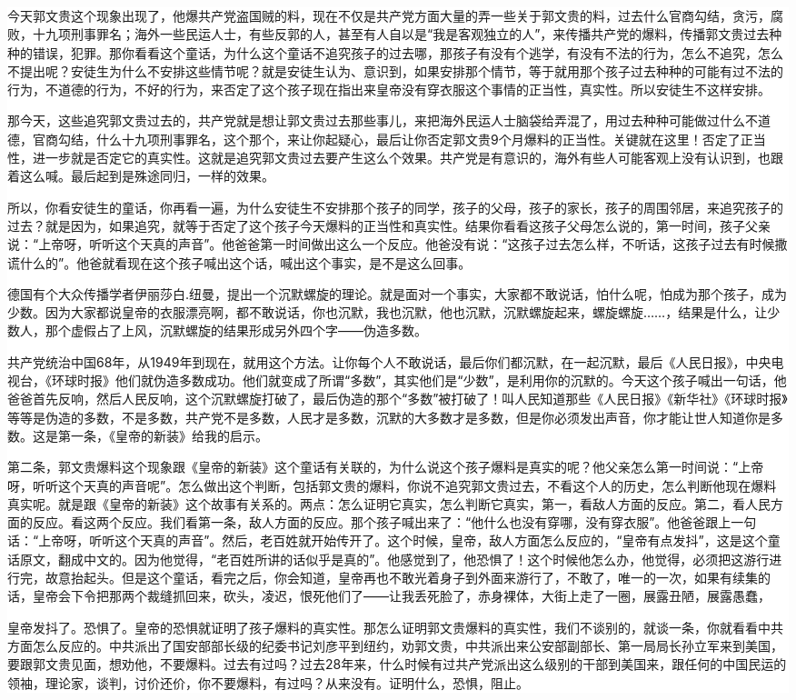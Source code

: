 






今天郭文贵这个现象出现了，他爆共产党盗国贼的料，现在不仅是共产党方面大量的弄一些关于郭文贵的料，过去什么官商勾结，贪污，腐败，十九项刑事罪名；海外一些民运人士，有些反郭的人，甚至有人自以是“我是客观独立的人”，来传播共产党的爆料，传播郭文贵过去种种的错误，犯罪。那你看看这个童话，为什么这个童话不追究孩子的过去哪，那孩子有没有个逃学，有没有不法的行为，怎么不追究，怎么不提出呢？安徒生为什么不安排这些情节呢？就是安徒生认为、意识到，如果安排那个情节，等于就用那个孩子过去种种的可能有过不法的行为，不道德的行为，不好的行为，来否定了这个孩子现在指出来皇帝没有穿衣服这个事情的正当性，真实性。所以安徒生不这样安排。








那今天，这些追究郭文贵过去的，共产党就是想让郭文贵过去那些事儿，来把海外民运人士脑袋给弄混了，用过去种种可能做过什么不道德，官商勾结，什么十九项刑事罪名，这个那个，来让你起疑心，最后让你否定郭文贵9个月爆料的正当性。关键就在这里！否定了正当性，进一步就是否定它的真实性。这就是追究郭文贵过去要产生这么个效果。共产党是有意识的，海外有些人可能客观上没有认识到，也跟着这么喊。最后起到是殊途同归，一样的效果。








所以，你看安徒生的童话，你再看一遍，为什么安徒生不安排那个孩子的同学，孩子的父母，孩子的家长，孩子的周围邻居，来追究孩子的过去？就是因为，如果追究，就等于否定了这个孩子今天爆料的正当性和真实性。结果你看看这孩子父母怎么说的，第一时间，孩子父亲说：“上帝呀，听听这个天真的声音”。他爸爸第一时间做出这么一个反应。他爸没有说：“这孩子过去怎么样，不听话，这孩子过去有时候撒谎什么的”。他爸就看现在这个孩子喊出这个话，喊出这个事实，是不是这么回事。








德国有个大众传播学者伊丽莎白.纽曼，提出一个沉默螺旋的理论。就是面对一个事实，大家都不敢说话，怕什么呢，怕成为那个孩子，成为少数。因为大家都说皇帝的衣服漂亮啊，都不敢说话，你也沉默，我也沉默，他也沉默，沉默螺旋起来，螺旋螺旋……，结果是什么，让少数人，那个虚假占了上风，沉默螺旋的结果形成另外四个字——伪造多数。








共产党统治中国68年，从1949年到现在，就用这个方法。让你每个人不敢说话，最后你们都沉默，在一起沉默，最后《人民日报》，中央电视台，《环球时报》他们就伪造多数成功。他们就变成了所谓“多数”，其实他们是“少数”，是利用你的沉默的。今天这个孩子喊出一句话，他爸爸首先反响，然后人民反响，这个沉默螺旋打破了，最后伪造的那个“多数”被打破了！叫人民知道那些《人民日报》《新华社》《环球时报》等等是伪造的多数，不是多数，共产党不是多数，人民才是多数，沉默的大多数才是多数，但是你必须发出声音，你才能让世人知道你是多数。这是第一条，《皇帝的新装》给我的启示。








第二条，郭文贵爆料这个现象跟《皇帝的新装》这个童话有关联的，为什么说这个孩子爆料是真实的呢？他父亲怎么第一时间说：“上帝呀，听听这个天真的声音呢”。怎么做出这个判断，包括郭文贵的爆料，你说不追究郭文贵过去，不看这个人的历史，怎么判断他现在爆料真实呢。就是跟《皇帝的新装》这个故事有关系的。两点：怎么证明它真实，怎么判断它真实，第一，看敌人方面的反应。第二，看人民方面的反应。看这两个反应。我们看第一条，敌人方面的反应。那个孩子喊出来了：“他什么也没有穿哪，没有穿衣服”。他爸爸跟上一句话：“上帝呀，听听这个天真的声音”。然后，老百姓就开始传开了。这个时候，皇帝，敌人方面怎么反应的，“皇帝有点发抖”，这是这个童话原文，翻成中文的。因为他觉得，“老百姓所讲的话似乎是真的”。他感觉到了，他恐惧了！这个时候他怎么办，他觉得，必须把这游行进行完，故意抬起头。但是这个童话，看完之后，你会知道，皇帝再也不敢光着身子到外面来游行了，不敢了，唯一的一次，如果有续集的话，皇帝会下令把那两个裁缝抓回来，砍头，凌迟，恨死他们了——让我丢死脸了，赤身裸体，大街上走了一圈，展露丑陋，展露愚蠢，








皇帝发抖了。恐惧了。皇帝的恐惧就证明了孩子爆料的真实性。那怎么证明郭文贵爆料的真实性，我们不谈别的，就谈一条，你就看看中共方面怎么反应的。中共派出了国安部部长级的纪委书记刘彦平到纽约，劝郭文贵，中共派出来公安部副部长、第一局局长孙立军来到美国，要跟郭文贵见面，想劝他，不要爆料。过去有过吗？过去28年来，什么时候有过共产党派出这么级别的干部到美国来，跟任何的中国民运的领袖，理论家，谈判，讨价还价，你不要爆料，有过吗？从来没有。证明什么，恐惧，阻止。
